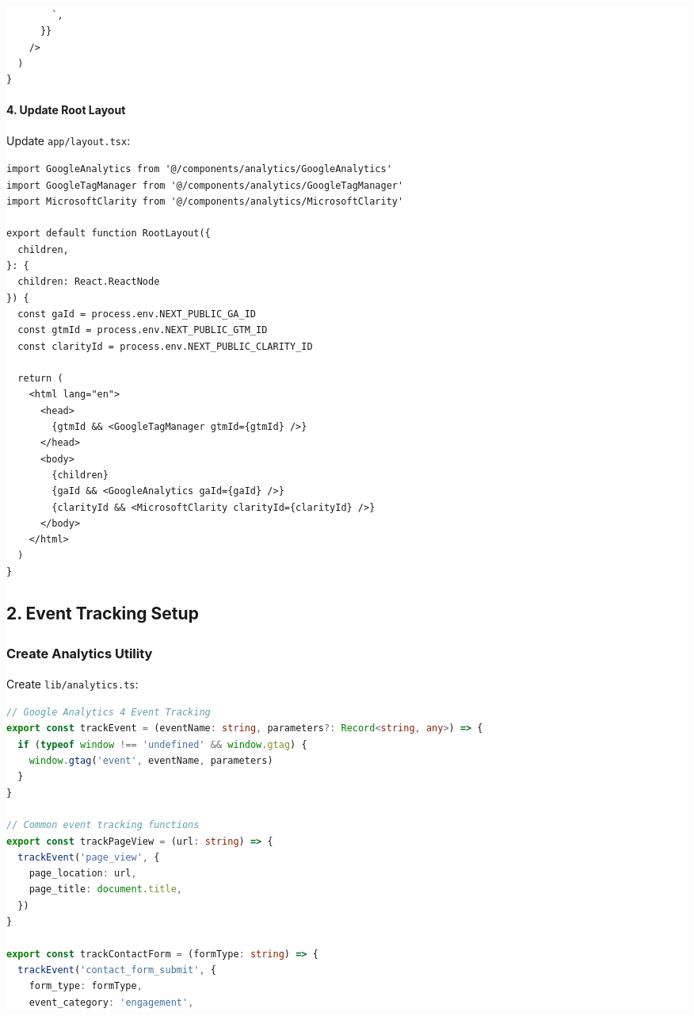 ```tsx
        `,
      }}
    />
  )
}
```

#### 4. Update Root Layout
Update `app/layout.tsx`:

```tsx
import GoogleAnalytics from '@/components/analytics/GoogleAnalytics'
import GoogleTagManager from '@/components/analytics/GoogleTagManager'
import MicrosoftClarity from '@/components/analytics/MicrosoftClarity'

export default function RootLayout({
  children,
}: {
  children: React.ReactNode
}) {
  const gaId = process.env.NEXT_PUBLIC_GA_ID
  const gtmId = process.env.NEXT_PUBLIC_GTM_ID
  const clarityId = process.env.NEXT_PUBLIC_CLARITY_ID

  return (
    <html lang="en">
      <head>
        {gtmId && <GoogleTagManager gtmId={gtmId} />}
      </head>
      <body>
        {children}
        {gaId && <GoogleAnalytics gaId={gaId} />}
        {clarityId && <MicrosoftClarity clarityId={clarityId} />}
      </body>
    </html>
  )
}
```

## 2. Event Tracking Setup

### Create Analytics Utility
Create `lib/analytics.ts`:

```typescript
// Google Analytics 4 Event Tracking
export const trackEvent = (eventName: string, parameters?: Record<string, any>) => {
  if (typeof window !== 'undefined' && window.gtag) {
    window.gtag('event', eventName, parameters)
  }
}

// Common event tracking functions
export const trackPageView = (url: string) => {
  trackEvent('page_view', {
    page_location: url,
    page_title: document.title,
  })
}

export const trackContactForm = (formType: string) => {
  trackEvent('contact_form_submit', {
    form_type: formType,
    event_category: 'engagement',
```